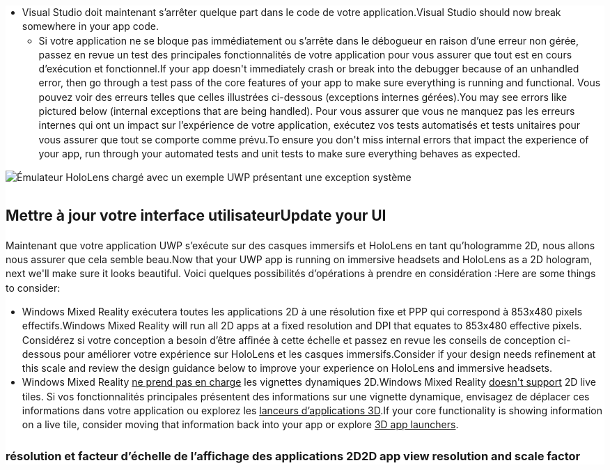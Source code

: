 * <span data-ttu-id="41f7f-177">Visual Studio doit maintenant s’arrêter quelque part dans le code de votre application.</span><span class="sxs-lookup"><span data-stu-id="41f7f-177">Visual Studio should now break somewhere in your app code.</span></span>
  - <span data-ttu-id="41f7f-178">Si votre application ne se bloque pas immédiatement ou s’arrête dans le débogueur en raison d’une erreur non gérée, passez en revue un test des principales fonctionnalités de votre application pour vous assurer que tout est en cours d’exécution et fonctionnel.</span><span class="sxs-lookup"><span data-stu-id="41f7f-178">If your app doesn't immediately crash or break into the debugger because of an unhandled error, then go through a test pass of the core features of your app to make sure everything is running and functional.</span></span> <span data-ttu-id="41f7f-179">Vous pouvez voir des erreurs telles que celles illustrées ci-dessous (exceptions internes gérées).</span><span class="sxs-lookup"><span data-stu-id="41f7f-179">You may see errors like pictured below (internal exceptions that are being handled).</span></span> <span data-ttu-id="41f7f-180">Pour vous assurer que vous ne manquez pas les erreurs internes qui ont un impact sur l’expérience de votre application, exécutez vos tests automatisés et tests unitaires pour vous assurer que tout se comporte comme prévu.</span><span class="sxs-lookup"><span data-stu-id="41f7f-180">To ensure you don't miss internal errors that impact the experience of your app, run through your automated tests and unit tests to make sure everything behaves as expected.</span></span>

![Émulateur HoloLens chargé avec un exemple UWP présentant une exception système](images/hololensemulatorwithuwpsampleexception-800px.png)

## <a name="update-your-ui"></a><span data-ttu-id="41f7f-182">Mettre à jour votre interface utilisateur</span><span class="sxs-lookup"><span data-stu-id="41f7f-182">Update your UI</span></span>

<span data-ttu-id="41f7f-183">Maintenant que votre application UWP s’exécute sur des casques immersifs et HoloLens en tant qu’hologramme 2D, nous allons nous assurer que cela semble beau.</span><span class="sxs-lookup"><span data-stu-id="41f7f-183">Now that your UWP app is running on immersive headsets and HoloLens as a 2D hologram, next we'll make sure it looks beautiful.</span></span> <span data-ttu-id="41f7f-184">Voici quelques possibilités d’opérations à prendre en considération :</span><span class="sxs-lookup"><span data-stu-id="41f7f-184">Here are some things to consider:</span></span>
* <span data-ttu-id="41f7f-185">Windows Mixed Reality exécutera toutes les applications 2D à une résolution fixe et PPP qui correspond à 853x480 pixels effectifs.</span><span class="sxs-lookup"><span data-stu-id="41f7f-185">Windows Mixed Reality will run all 2D apps at a fixed resolution and DPI that equates to 853x480 effective pixels.</span></span> <span data-ttu-id="41f7f-186">Considérez si votre conception a besoin d’être affinée à cette échelle et passez en revue les conseils de conception ci-dessous pour améliorer votre expérience sur HoloLens et les casques immersifs.</span><span class="sxs-lookup"><span data-stu-id="41f7f-186">Consider if your design needs refinement at this scale and review the design guidance below to improve your experience on HoloLens and immersive headsets.</span></span>
* <span data-ttu-id="41f7f-187">Windows Mixed Reality [ne prend pas en charge](../../design/app-model.md) les vignettes dynamiques 2D.</span><span class="sxs-lookup"><span data-stu-id="41f7f-187">Windows Mixed Reality [doesn't support](../../design/app-model.md) 2D live tiles.</span></span> <span data-ttu-id="41f7f-188">Si vos fonctionnalités principales présentent des informations sur une vignette dynamique, envisagez de déplacer ces informations dans votre application ou explorez les [lanceurs d’applications 3D](../../distribute/3d-app-launcher-design-guidance.md).</span><span class="sxs-lookup"><span data-stu-id="41f7f-188">If your core functionality is showing information on a live tile, consider moving that information back into your app or explore [3D app launchers](../../distribute/3d-app-launcher-design-guidance.md).</span></span>

### <a name="2d-app-view-resolution-and-scale-factor"></a><span data-ttu-id="41f7f-189">résolution et facteur d’échelle de l’affichage des applications 2D</span><span class="sxs-lookup"><span data-stu-id="41f7f-189">2D app view resolution and scale factor</span></span>
